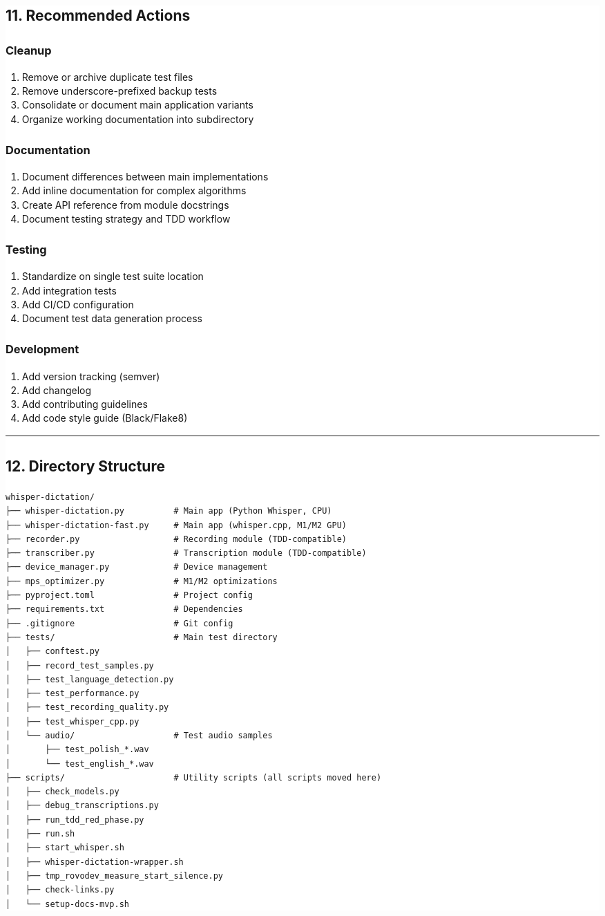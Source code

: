 
## 11. Recommended Actions

### Cleanup
1. Remove or archive duplicate test files
2. Remove underscore-prefixed backup tests
3. Consolidate or document main application variants
4. Organize working documentation into subdirectory

### Documentation
1. Document differences between main implementations
2. Add inline documentation for complex algorithms
3. Create API reference from module docstrings
4. Document testing strategy and TDD workflow

### Testing
1. Standardize on single test suite location
2. Add integration tests
3. Add CI/CD configuration
4. Document test data generation process

### Development
1. Add version tracking (semver)
2. Add changelog
3. Add contributing guidelines
4. Add code style guide (Black/Flake8)

---

## 12. Directory Structure

```
whisper-dictation/
├── whisper-dictation.py          # Main app (Python Whisper, CPU)
├── whisper-dictation-fast.py     # Main app (whisper.cpp, M1/M2 GPU)
├── recorder.py                   # Recording module (TDD-compatible)
├── transcriber.py                # Transcription module (TDD-compatible)
├── device_manager.py             # Device management
├── mps_optimizer.py              # M1/M2 optimizations
├── pyproject.toml                # Project config
├── requirements.txt              # Dependencies
├── .gitignore                    # Git config
├── tests/                        # Main test directory
│   ├── conftest.py
│   ├── record_test_samples.py
│   ├── test_language_detection.py
│   ├── test_performance.py
│   ├── test_recording_quality.py
│   ├── test_whisper_cpp.py
│   └── audio/                    # Test audio samples
│       ├── test_polish_*.wav
│       └── test_english_*.wav
├── scripts/                      # Utility scripts (all scripts moved here)
│   ├── check_models.py
│   ├── debug_transcriptions.py
│   ├── run_tdd_red_phase.py
│   ├── run.sh
│   ├── start_whisper.sh
│   ├── whisper-dictation-wrapper.sh
│   ├── tmp_rovodev_measure_start_silence.py
│   ├── check-links.py
│   └── setup-docs-mvp.sh
```